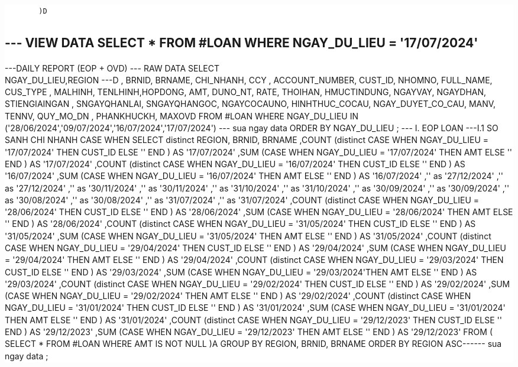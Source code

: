 			)D
--- VIEW DATA
 SELECT * FROM #LOAN WHERE NGAY_DU_LIEU = '17/07/2024'
 ---------------------------------------------------------------------------------------------------------------------
---DAILY REPORT (EOP + OVD)
--- RAW DATA
	SELECT 		
		NGAY_DU_LIEU,REGION ---D 
		, BRNID, BRNAME, CHI_NHANH, CCY , ACCOUNT_NUMBER, CUST_ID, NHOMNO, FULL_NAME, CUS_TYPE
		, MALHINH, TENLHINH,HOPDONG, AMT, DUNO_NT, RATE, THOIHAN, HMUCTINDUNG, NGAYVAY, NGAYDHAN, STIENGIAINGAN
		, SNGAYQHANLAI, SNGAYQHANGOC, NGAYCOCAUNO, HINHTHUC_COCAU, NGAY_DUYET_CO_CAU, MANV, TENNV, QUY_MO_DN
		, PHANKHUCKH, MAXOVD 
	FROM #LOAN 
	WHERE NGAY_DU_LIEU IN ('28/06/2024','09/07/2024','16/07/2024','17/07/2024') --- sua ngay data
	ORDER BY NGAY_DU_LIEU
	; 
--- I. EOP LOAN
	---I.1  SO SANH CHI NHANH CASE WHEN
		SELECT
		distinct REGION, BRNID, BRNAME
		,COUNT (distinct CASE WHEN NGAY_DU_LIEU = '17/07/2024' THEN  CUST_ID ELSE '' END ) AS '17/07/2024'
		,SUM (CASE WHEN NGAY_DU_LIEU = '17/07/2024' THEN  AMT ELSE '' END ) AS '17/07/2024'
		,COUNT (distinct CASE WHEN NGAY_DU_LIEU = '16/07/2024' THEN  CUST_ID ELSE '' END ) AS '16/07/2024'
		,SUM (CASE WHEN NGAY_DU_LIEU = '16/07/2024' THEN  AMT ELSE '' END ) AS '16/07/2024'
		,'' as '27/12/2024'
		,'' as '27/12/2024'
		,'' as '30/11/2024'
		,'' as '30/11/2024'
		,'' as '31/10/2024'
		,'' as '31/10/2024'
		,'' as '30/09/2024'
		,'' as '30/09/2024'
		,'' as '30/08/2024'
		,'' as '30/08/2024'
		,'' as '31/07/2024'
		,'' as '31/07/2024'
		,COUNT (distinct CASE WHEN NGAY_DU_LIEU = '28/06/2024' THEN  CUST_ID ELSE '' END ) AS '28/06/2024'
		,SUM (CASE WHEN NGAY_DU_LIEU = '28/06/2024' THEN  AMT ELSE '' END ) AS '28/06/2024'
		,COUNT (distinct CASE WHEN NGAY_DU_LIEU = '31/05/2024' THEN  CUST_ID ELSE '' END ) AS '31/05/2024'
		,SUM (CASE WHEN NGAY_DU_LIEU = '31/05/2024' THEN  AMT ELSE '' END ) AS '31/05/2024'
		,COUNT (distinct CASE WHEN NGAY_DU_LIEU = '29/04/2024' THEN  CUST_ID ELSE '' END ) AS '29/04/2024'
		,SUM (CASE WHEN NGAY_DU_LIEU = '29/04/2024' THEN  AMT ELSE '' END ) AS '29/04/2024'
		,COUNT (distinct CASE WHEN NGAY_DU_LIEU = '29/03/2024' THEN  CUST_ID ELSE '' END ) AS '29/03/2024'
		,SUM (CASE WHEN NGAY_DU_LIEU = '29/03/2024'THEN  AMT ELSE '' END ) AS '29/03/2024'
		,COUNT (distinct CASE WHEN NGAY_DU_LIEU = '29/02/2024' THEN  CUST_ID ELSE '' END ) AS '29/02/2024'
		,SUM (CASE WHEN NGAY_DU_LIEU = '29/02/2024' THEN  AMT ELSE '' END ) AS '29/02/2024'
		,COUNT (distinct CASE WHEN NGAY_DU_LIEU = '31/01/2024' THEN  CUST_ID ELSE '' END ) AS '31/01/2024'
		,SUM (CASE WHEN NGAY_DU_LIEU = '31/01/2024' THEN  AMT ELSE '' END ) AS '31/01/2024'
		,COUNT (distinct CASE WHEN NGAY_DU_LIEU = '29/12/2023' THEN  CUST_ID ELSE '' END ) AS '29/12/2023'
		,SUM (CASE WHEN NGAY_DU_LIEU = '29/12/2023' THEN  AMT ELSE '' END ) AS '29/12/2023'
	FROM 
		(
			SELECT * 
			FROM #LOAN 
			WHERE AMT IS NOT NULL
		)A
	GROUP BY REGION, BRNID, BRNAME 
	ORDER BY REGION ASC------ sua ngay data
	;
